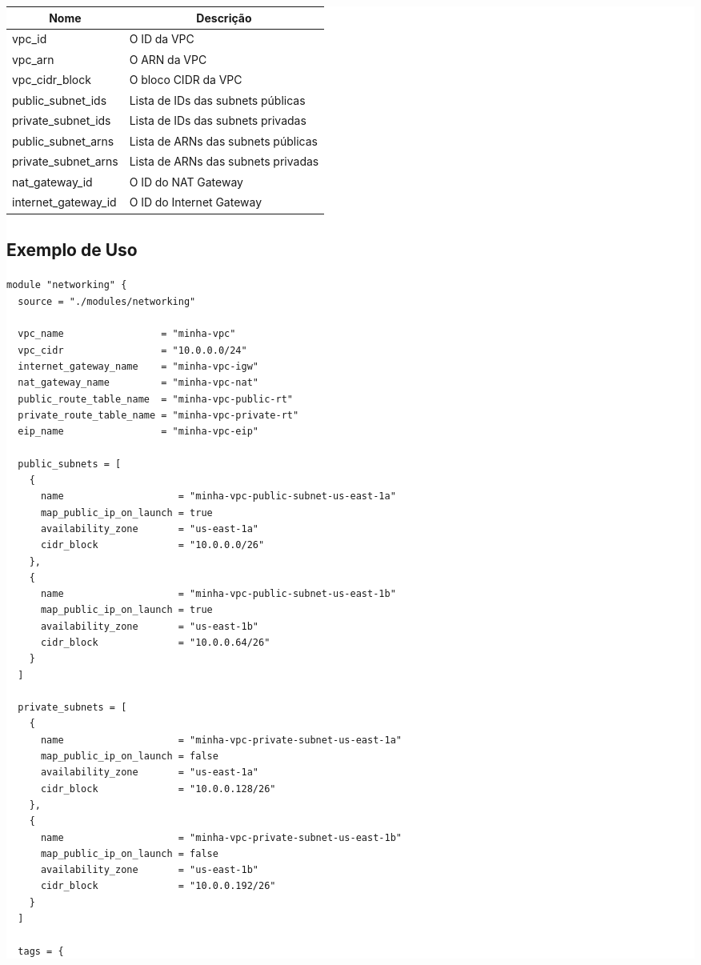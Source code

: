 | Nome | Descrição |
|------|-----------|
| vpc_id | O ID da VPC |
| vpc_arn | O ARN da VPC |
| vpc_cidr_block | O bloco CIDR da VPC |
| public_subnet_ids | Lista de IDs das subnets públicas |
| private_subnet_ids | Lista de IDs das subnets privadas |
| public_subnet_arns | Lista de ARNs das subnets públicas |
| private_subnet_arns | Lista de ARNs das subnets privadas |
| nat_gateway_id | O ID do NAT Gateway |
| internet_gateway_id | O ID do Internet Gateway |

## Exemplo de Uso

```hcl
module "networking" {
  source = "./modules/networking"

  vpc_name                 = "minha-vpc"
  vpc_cidr                 = "10.0.0.0/24"
  internet_gateway_name    = "minha-vpc-igw"
  nat_gateway_name         = "minha-vpc-nat"
  public_route_table_name  = "minha-vpc-public-rt"
  private_route_table_name = "minha-vpc-private-rt"
  eip_name                 = "minha-vpc-eip"
  
  public_subnets = [
    {
      name                    = "minha-vpc-public-subnet-us-east-1a"
      map_public_ip_on_launch = true
      availability_zone       = "us-east-1a"
      cidr_block              = "10.0.0.0/26"
    },
    {
      name                    = "minha-vpc-public-subnet-us-east-1b"
      map_public_ip_on_launch = true
      availability_zone       = "us-east-1b"
      cidr_block              = "10.0.0.64/26"
    }
  ]
  
  private_subnets = [
    {
      name                    = "minha-vpc-private-subnet-us-east-1a"
      map_public_ip_on_launch = false
      availability_zone       = "us-east-1a"
      cidr_block              = "10.0.0.128/26"
    },
    {
      name                    = "minha-vpc-private-subnet-us-east-1b"
      map_public_ip_on_launch = false
      availability_zone       = "us-east-1b"
      cidr_block              = "10.0.0.192/26"
    }
  ]
  
  tags = {
```